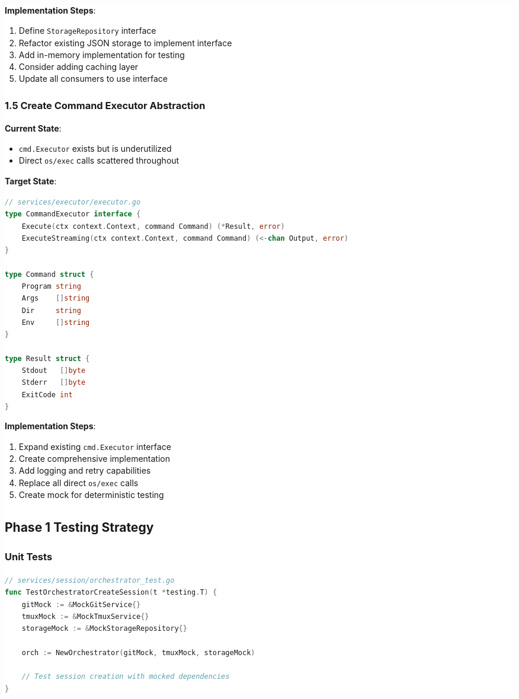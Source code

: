 **Implementation Steps**:
1. Define `StorageRepository` interface
2. Refactor existing JSON storage to implement interface
3. Add in-memory implementation for testing
4. Consider adding caching layer
5. Update all consumers to use interface

### 1.5 Create Command Executor Abstraction

**Current State**:
- `cmd.Executor` exists but is underutilized
- Direct `os/exec` calls scattered throughout

**Target State**:
```go
// services/executor/executor.go
type CommandExecutor interface {
    Execute(ctx context.Context, command Command) (*Result, error)
    ExecuteStreaming(ctx context.Context, command Command) (<-chan Output, error)
}

type Command struct {
    Program string
    Args    []string
    Dir     string
    Env     []string
}

type Result struct {
    Stdout   []byte
    Stderr   []byte
    ExitCode int
}
```

**Implementation Steps**:
1. Expand existing `cmd.Executor` interface
2. Create comprehensive implementation
3. Add logging and retry capabilities
4. Replace all direct `os/exec` calls
5. Create mock for deterministic testing

## Phase 1 Testing Strategy

### Unit Tests
```go
// services/session/orchestrator_test.go
func TestOrchestratorCreateSession(t *testing.T) {
    gitMock := &MockGitService{}
    tmuxMock := &MockTmuxService{}
    storageMock := &MockStorageRepository{}

    orch := NewOrchestrator(gitMock, tmuxMock, storageMock)

    // Test session creation with mocked dependencies
}
```
